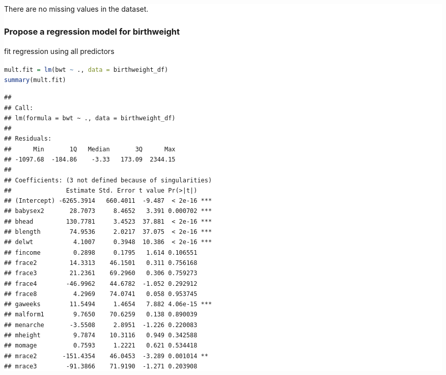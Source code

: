 There are no missing values in the dataset.

### Propose a regression model for birthweight

fit regression using all predictors

``` r
mult.fit = lm(bwt ~ ., data = birthweight_df)
summary(mult.fit)
```

    ## 
    ## Call:
    ## lm(formula = bwt ~ ., data = birthweight_df)
    ## 
    ## Residuals:
    ##      Min       1Q   Median       3Q      Max 
    ## -1097.68  -184.86    -3.33   173.09  2344.15 
    ## 
    ## Coefficients: (3 not defined because of singularities)
    ##               Estimate Std. Error t value Pr(>|t|)    
    ## (Intercept) -6265.3914   660.4011  -9.487  < 2e-16 ***
    ## babysex2       28.7073     8.4652   3.391 0.000702 ***
    ## bhead         130.7781     3.4523  37.881  < 2e-16 ***
    ## blength        74.9536     2.0217  37.075  < 2e-16 ***
    ## delwt           4.1007     0.3948  10.386  < 2e-16 ***
    ## fincome         0.2898     0.1795   1.614 0.106551    
    ## frace2         14.3313    46.1501   0.311 0.756168    
    ## frace3         21.2361    69.2960   0.306 0.759273    
    ## frace4        -46.9962    44.6782  -1.052 0.292912    
    ## frace8          4.2969    74.0741   0.058 0.953745    
    ## gaweeks        11.5494     1.4654   7.882 4.06e-15 ***
    ## malform1        9.7650    70.6259   0.138 0.890039    
    ## menarche       -3.5508     2.8951  -1.226 0.220083    
    ## mheight         9.7874    10.3116   0.949 0.342588    
    ## momage          0.7593     1.2221   0.621 0.534418    
    ## mrace2       -151.4354    46.0453  -3.289 0.001014 ** 
    ## mrace3        -91.3866    71.9190  -1.271 0.203908    